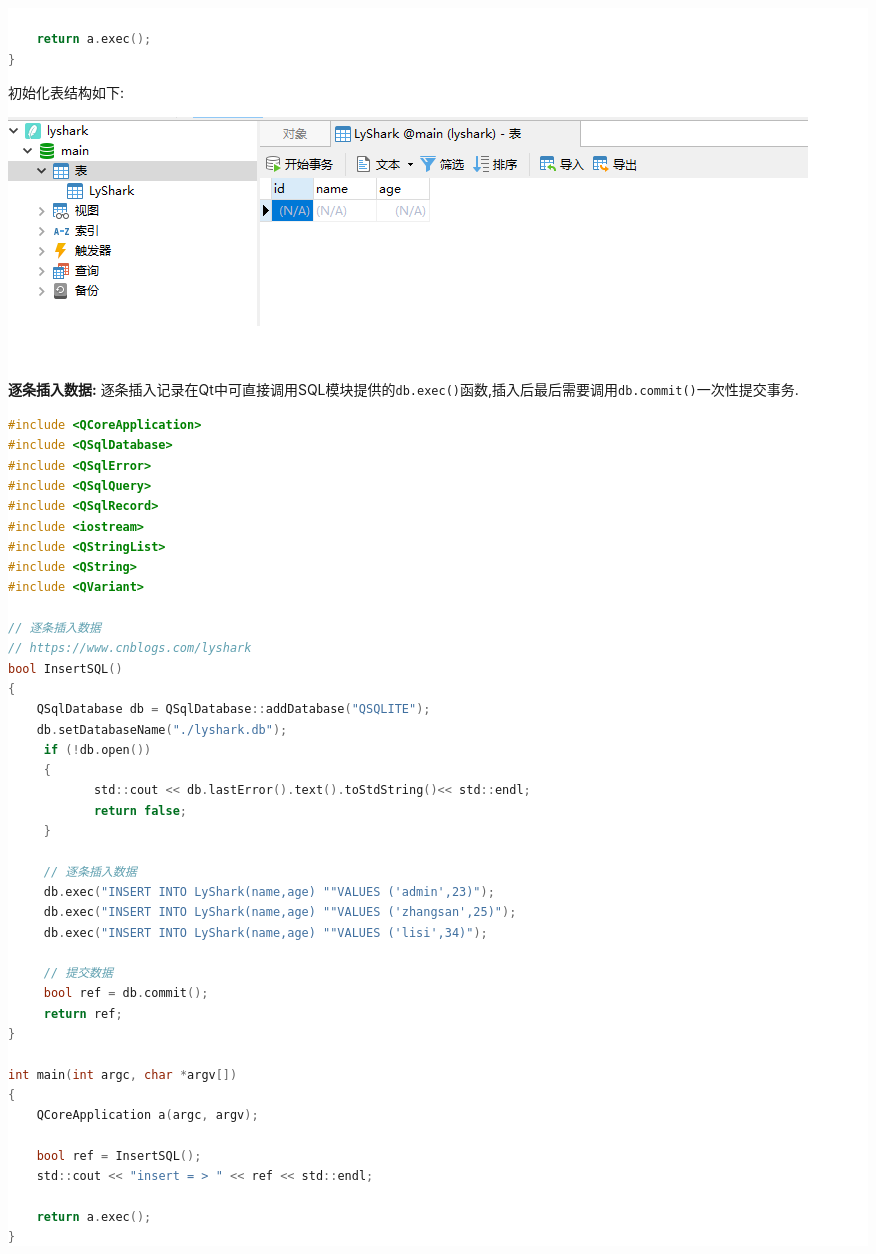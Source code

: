 ```C

    return a.exec();
}
```

初始化表结构如下:

![](/image/1379525-20211206145131537-1841889280.png)

<br>

**逐条插入数据:** 逐条插入记录在Qt中可直接调用SQL模块提供的`db.exec()`函数,插入后最后需要调用`db.commit()`一次性提交事务.
```C
#include <QCoreApplication>
#include <QSqlDatabase>
#include <QSqlError>
#include <QSqlQuery>
#include <QSqlRecord>
#include <iostream>
#include <QStringList>
#include <QString>
#include <QVariant>

// 逐条插入数据
// https://www.cnblogs.com/lyshark
bool InsertSQL()
{
    QSqlDatabase db = QSqlDatabase::addDatabase("QSQLITE");
    db.setDatabaseName("./lyshark.db");
     if (!db.open())
     {
            std::cout << db.lastError().text().toStdString()<< std::endl;
            return false;
     }

     // 逐条插入数据
     db.exec("INSERT INTO LyShark(name,age) ""VALUES ('admin',23)");
     db.exec("INSERT INTO LyShark(name,age) ""VALUES ('zhangsan',25)");
     db.exec("INSERT INTO LyShark(name,age) ""VALUES ('lisi',34)");

     // 提交数据
     bool ref = db.commit();
     return ref;
}

int main(int argc, char *argv[])
{
    QCoreApplication a(argc, argv);

    bool ref = InsertSQL();
    std::cout << "insert = > " << ref << std::endl;

    return a.exec();
}
```